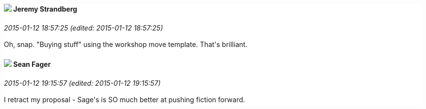
<div id='comment z13uzznyhuqeernwk04cgngynw2pvduidug0k'>
  <h4><img src='{{site.baseurl}}//images/avatars/102595580176380683252_photo.jpg'> Jeremy Strandberg</h4>
      <p><cite>2015-01-12 18:57:25 (edited: 2015-01-12 18:57:25)</cite></p>
        <p>Oh, snap. &quot;Buying stuff&quot; using the workshop move template. That&#39;s brilliant.</p>
</div>
        

<div id='comment z13uzznyhuqeernwk04cgngynw2pvduidug0k'>
  <h4><img src='{{site.baseurl}}//images/avatars/109957662124279661127_photo.jpg'> Sean Fager</h4>
      <p><cite>2015-01-12 19:15:57 (edited: 2015-01-12 19:15:57)</cite></p>
        <p>I retract my proposal - Sage&#39;s is SO much better at pushing fiction forward.</p>
</div>
        